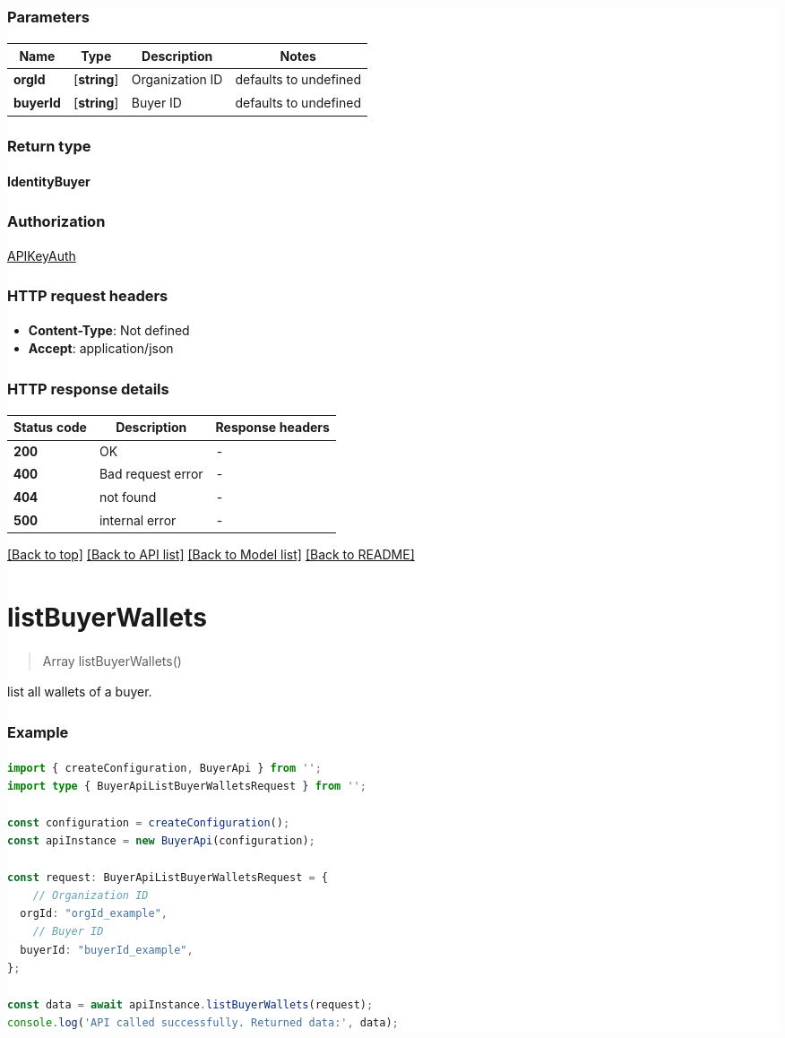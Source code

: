 
### Parameters

Name | Type | Description  | Notes
------------- | ------------- | ------------- | -------------
 **orgId** | [**string**] | Organization ID | defaults to undefined
 **buyerId** | [**string**] | Buyer ID | defaults to undefined


### Return type

**IdentityBuyer**

### Authorization

[APIKeyAuth](README.md#APIKeyAuth)

### HTTP request headers

 - **Content-Type**: Not defined
 - **Accept**: application/json


### HTTP response details
| Status code | Description | Response headers |
|-------------|-------------|------------------|
**200** | OK |  -  |
**400** | Bad request error |  -  |
**404** | not found |  -  |
**500** | internal error |  -  |

[[Back to top]](#) [[Back to API list]](README.md#documentation-for-api-endpoints) [[Back to Model list]](README.md#documentation-for-models) [[Back to README]](README.md)

# **listBuyerWallets**
> Array<BillingWallet> listBuyerWallets()

list all wallets of a buyer.

### Example


```typescript
import { createConfiguration, BuyerApi } from '';
import type { BuyerApiListBuyerWalletsRequest } from '';

const configuration = createConfiguration();
const apiInstance = new BuyerApi(configuration);

const request: BuyerApiListBuyerWalletsRequest = {
    // Organization ID
  orgId: "orgId_example",
    // Buyer ID
  buyerId: "buyerId_example",
};

const data = await apiInstance.listBuyerWallets(request);
console.log('API called successfully. Returned data:', data);
```
